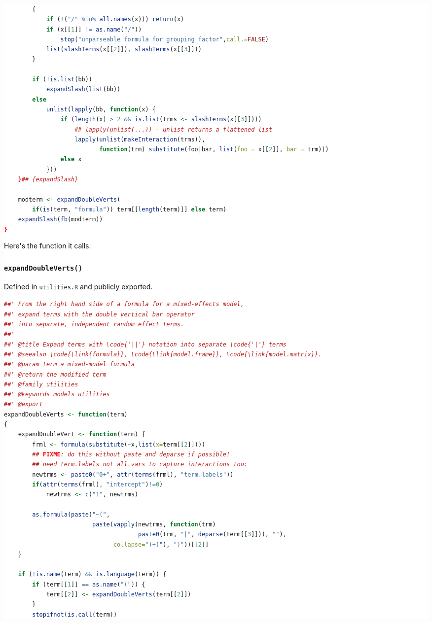 ``` r
        {
            if (!("/" %in% all.names(x))) return(x)
            if (x[[1]] != as.name("/"))
                stop("unparseable formula for grouping factor",call.=FALSE)
            list(slashTerms(x[[2]]), slashTerms(x[[3]]))
        }

        if (!is.list(bb))
            expandSlash(list(bb))
        else
            unlist(lapply(bb, function(x) {
                if (length(x) > 2 && is.list(trms <- slashTerms(x[[3]])))
                    ## lapply(unlist(...)) - unlist returns a flattened list
                    lapply(unlist(makeInteraction(trms)),
                           function(trm) substitute(foo|bar, list(foo = x[[2]], bar = trm)))
                else x
            }))
    }## {expandSlash}

    modterm <- expandDoubleVerts(
        if(is(term, "formula")) term[[length(term)]] else term)
    expandSlash(fb(modterm))
}
```

Here's the function it calls.

### `expandDoubleVerts()`

Defined in `utilities.R` and publicly exported.

``` r
##' From the right hand side of a formula for a mixed-effects model,
##' expand terms with the double vertical bar operator
##' into separate, independent random effect terms.
##'
##' @title Expand terms with \code{'||'} notation into separate \code{'|'} terms
##' @seealso \code{\link{formula}}, \code{\link{model.frame}}, \code{\link{model.matrix}}.
##' @param term a mixed-model formula
##' @return the modified term
##' @family utilities
##' @keywords models utilities
##' @export
expandDoubleVerts <- function(term)
{
    expandDoubleVert <- function(term) {
        frml <- formula(substitute(~x,list(x=term[[2]])))
        ## FIXME: do this without paste and deparse if possible!
        ## need term.labels not all.vars to capture interactions too:
        newtrms <- paste0("0+", attr(terms(frml), "term.labels"))
        if(attr(terms(frml), "intercept")!=0)
            newtrms <- c("1", newtrms)

        as.formula(paste("~(",
                         paste(vapply(newtrms, function(trm)
                                      paste0(trm, "|", deparse(term[[3]])), ""),
                               collapse=")+("), ")"))[[2]]
    }

    if (!is.name(term) && is.language(term)) {
        if (term[[1]] == as.name("(")) {
            term[[2]] <- expandDoubleVerts(term[[2]])
        }
        stopifnot(is.call(term))
```